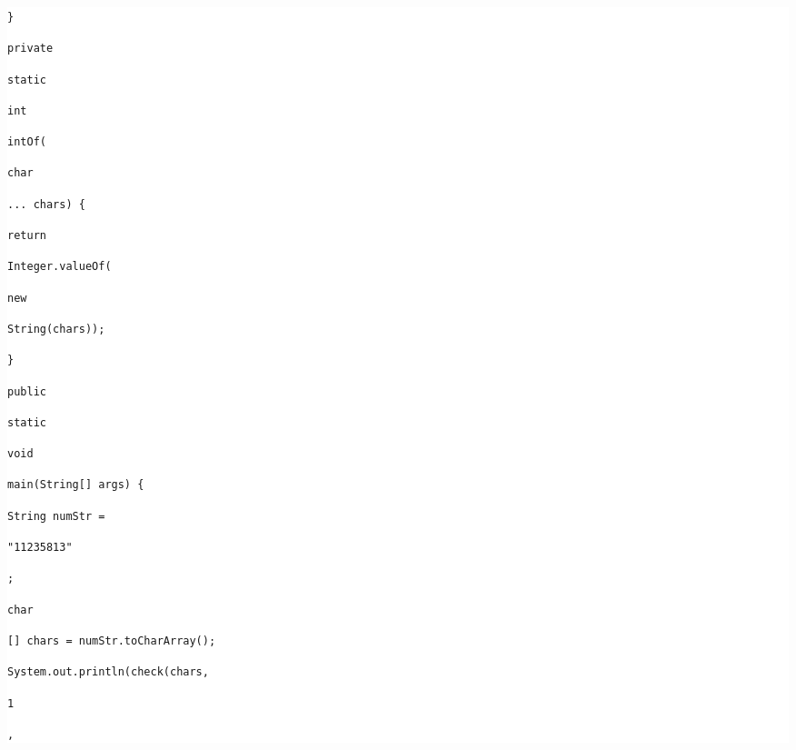 ```
} 
```
```
private
```
```
static
```
```
int
```
```
intOf(
```
```
char
```
```
... chars) { 
```
```
return
```
```
Integer.valueOf(
```
```
new
```
```
String(chars)); 
```
```
} 
```
```
public
```
```
static
```
```
void
```
```
main(String[] args) { 
```
```
String numStr = 
```
```
"11235813"
```
```
; 
```
```
char
```
```
[] chars = numStr.toCharArray(); 
```
```
System.out.println(check(chars, 
```
```
1
```
```
, 
```
```
```